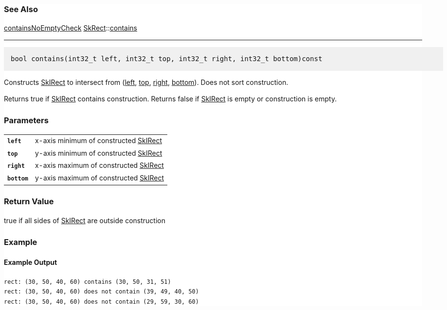</fiddle-embed></div>

### See Also

<a href='#SkIRect_containsNoEmptyCheck'>containsNoEmptyCheck</a> <a href='SkRect_Reference#SkRect'>SkRect</a>::<a href='#SkRect_contains'>contains</a>

<a name='SkIRect_contains_2'></a>

---

<pre style="padding: 1em 1em 1em 1em; width: 62.5em;background-color: #f0f0f0">
bool contains(int32_t left, int32_t top, int32_t right, int32_t bottom)const
</pre>

Constructs <a href='SkIRect_Reference#SkIRect'>SkIRect</a> to intersect from (<a href='#SkIRect_contains_2_left'>left</a>, <a href='#SkIRect_contains_2_top'>top</a>, <a href='#SkIRect_contains_2_right'>right</a>, <a href='#SkIRect_contains_2_bottom'>bottom</a>). Does not sort
construction.

Returns true if <a href='SkIRect_Reference#SkIRect'>SkIRect</a> contains construction.
Returns false if <a href='SkIRect_Reference#SkIRect'>SkIRect</a> is empty or construction is empty.

### Parameters

<table>  <tr>    <td><a name='SkIRect_contains_2_left'><code><strong>left</strong></code></a></td>
    <td>x-axis minimum of constructed <a href='SkIRect_Reference#SkIRect'>SkIRect</a></td>
  </tr>
  <tr>    <td><a name='SkIRect_contains_2_top'><code><strong>top</strong></code></a></td>
    <td>y-axis minimum of constructed <a href='SkIRect_Reference#SkIRect'>SkIRect</a></td>
  </tr>
  <tr>    <td><a name='SkIRect_contains_2_right'><code><strong>right</strong></code></a></td>
    <td>x-axis maximum of constructed <a href='SkIRect_Reference#SkIRect'>SkIRect</a></td>
  </tr>
  <tr>    <td><a name='SkIRect_contains_2_bottom'><code><strong>bottom</strong></code></a></td>
    <td>y-axis maximum of constructed <a href='SkIRect_Reference#SkIRect'>SkIRect</a></td>
  </tr>
</table>

### Return Value

true if all sides of <a href='SkIRect_Reference#SkIRect'>SkIRect</a> are outside construction

### Example

<div><fiddle-embed name="eae55f284818d9965ec5834747d14a48">

#### Example Output

~~~~
rect: (30, 50, 40, 60) contains (30, 50, 31, 51)
rect: (30, 50, 40, 60) does not contain (39, 49, 40, 50)
rect: (30, 50, 40, 60) does not contain (29, 59, 30, 60)
~~~~
